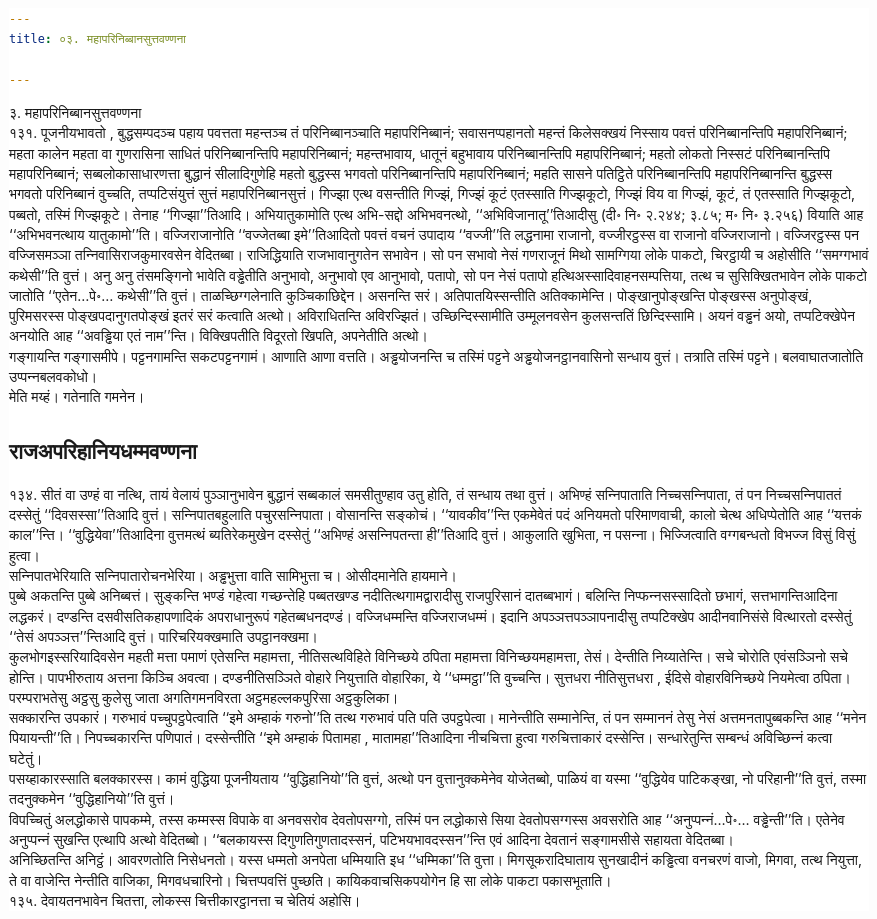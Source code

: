 ```yaml
---
title: ०३. महापरिनिब्बानसुत्तवण्णना

---
```

३. महापरिनिब्बानसुत्तवण्णना  
१३१. पूजनीयभावतो , बुद्धसम्पदञ्‍च पहाय पवत्तता महन्तञ्‍च तं परिनिब्बानञ्‍चाति महापरिनिब्बानं; सवासनप्पहानतो महन्तं किलेसक्खयं निस्साय पवत्तं परिनिब्बानन्तिपि महापरिनिब्बानं; महता कालेन महता वा गुणरासिना साधितं परिनिब्बानन्तिपि महापरिनिब्बानं; महन्तभावाय, धातूनं बहुभावाय परिनिब्बानन्तिपि महापरिनिब्बानं; महतो लोकतो निस्सटं परिनिब्बानन्तिपि महापरिनिब्बानं; सब्बलोकासाधारणत्ता बुद्धानं सीलादिगुणेहि महतो बुद्धस्स भगवतो परिनिब्बानन्तिपि महापरिनिब्बानं; महति सासने पतिट्ठिते परिनिब्बानन्तिपि महापरिनिब्बानन्ति बुद्धस्स भगवतो परिनिब्बानं वुच्‍चति, तप्पटिसंयुत्तं सुत्तं महापरिनिब्बानसुत्तं। गिज्झा एत्थ वसन्तीति गिज्झं, गिज्झं कूटं एतस्साति गिज्झकूटो, गिज्झं विय वा गिज्झं, कूटं, तं एतस्साति गिज्झकूटो, पब्बतो, तस्मिं गिज्झकूटे। तेनाह ‘‘गिज्झा’’तिआदि। अभियातुकामोति एत्थ अभि-सद्दो अभिभवनत्थो, ‘‘अभिविजानातू’’तिआदीसु (दी॰ नि॰ २.२४४; ३.८५; म॰ नि॰ ३.२५६) वियाति आह ‘‘अभिभवनत्थाय यातुकामो’’ति। वज्‍जिराजानोति ‘‘वज्‍जेतब्बा इमे’’तिआदितो पवत्तं वचनं उपादाय ‘‘वज्‍जी’’ति लद्धनामा राजानो, वज्‍जीरट्ठस्स वा राजानो वज्‍जिराजानो। वज्‍जिरट्ठस्स पन वज्‍जिसमञ्‍ञा तन्‍निवासिराजकुमारवसेन वेदितब्बा। राजिद्धियाति राजभावानुगतेन सभावेन। सो पन सभावो नेसं गणराजूनं मिथो सामग्गिया लोके पाकटो, चिरट्ठायी च अहोसीति ‘‘समग्गभावं कथेसी’’ति वुत्तं। अनु अनु तंसमङ्गिनो भावेति वड्ढेतीति अनुभावो, अनुभावो एव आनुभावो, पतापो, सो पन नेसं पतापो हत्थिअस्सादिवाहनसम्पत्तिया, तत्थ च सुसिक्खितभावेन लोके पाकटो जातोति ‘‘एतेन…पे॰… कथेसी’’ति वुत्तं। ताळच्छिग्गलेनाति कुञ्‍चिकाछिद्देन। असनन्ति सरं। अतिपातयिस्सन्तीति अतिक्‍कामेन्ति। पोङ्खानुपोङ्खन्ति पोङ्खस्स अनुपोङ्खं, पुरिमसरस्स पोङ्खपदानुगतपोङ्खं इतरं सरं कत्वाति अत्थो। अविराधितन्ति अविरज्झितं। उच्छिन्दिस्सामीति उम्मूलनवसेन कुलसन्ततिं छिन्दिस्सामि। अयनं वड्ढनं अयो, तप्पटिक्खेपेन अनयोति आह ‘‘अवड्ढिया एतं नाम’’न्ति। विक्खिपतीति विदूरतो खिपति, अपनेतीति अत्थो।  
गङ्गायन्ति गङ्गासमीपे। पट्टनगामन्ति सकटपट्टनगामं। आणाति आणा वत्तति। अड्ढयोजनन्ति च तस्मिं पट्टने अड्ढयोजनट्ठानवासिनो सन्धाय वुत्तं। तत्राति तस्मिं पट्टने। बलवाघातजातोति उप्पन्‍नबलवकोधो।  
मेति मय्हं। गतेनाति गमनेन।  


## राजअपरिहानियधम्मवण्णना

१३४. सीतं वा उण्हं वा नत्थि, तायं वेलायं पुञ्‍ञानुभावेन बुद्धानं सब्बकालं समसीतुण्हाव उतु होति, तं सन्धाय तथा वुत्तं। अभिण्हं सन्‍निपाताति निच्‍चसन्‍निपाता, तं पन निच्‍चसन्‍निपाततं दस्सेतुं ‘‘दिवसस्सा’’तिआदि वुत्तं। सन्‍निपातबहुलाति पचुरसन्‍निपाता। वोसानन्ति सङ्कोचं। ‘‘यावकीव’’न्ति एकमेवेतं पदं अनियमतो परिमाणवाची, कालो चेत्थ अधिप्पेतोति आह ‘‘यत्तकं काल’’न्ति। ‘‘वुद्धियेवा’’तिआदिना वुत्तमत्थं ब्यतिरेकमुखेन दस्सेतुं ‘‘अभिण्हं असन्‍निपतन्ता ही’’तिआदि वुत्तं। आकुलाति खुभिता, न पसन्‍ना। भिज्‍जित्वाति वग्गबन्धतो विभज्‍ज विसुं विसुं हुत्वा।  
सन्‍निपातभेरियाति सन्‍निपातारोचनभेरिया। अड्ढभुत्ता वाति सामिभुत्ता च। ओसीदमानेति हायमाने।  
पुब्बे अकतन्ति पुब्बे अनिब्बत्तं। सुङ्कन्ति भण्डं गहेत्वा गच्छन्तेहि पब्बतखण्ड नदीतित्थगामद्वारादीसु राजपुरिसानं दातब्बभागं। बलिन्ति निप्फन्‍नसस्सादितो छभागं, सत्तभागन्तिआदिना लद्धकरं। दण्डन्ति दसवीसतिकहापणादिकं अपराधानुरूपं गहेतब्बधनदण्डं। वज्‍जिधम्मन्ति वज्‍जिराजधम्मं। इदानि अपञ्‍ञत्तपञ्‍ञापनादीसु तप्पटिक्खेप आदीनवानिसंसे वित्थारतो दस्सेतुं ‘‘तेसं अपञ्‍ञत्त’’न्तिआदि वुत्तं। पारिचरियक्खमाति उपट्ठानक्खमा।  
कुलभोगइस्सरियादिवसेन महती मत्ता पमाणं एतेसन्ति महामत्ता, नीतिसत्थविहिते विनिच्छये ठपिता महामत्ता विनिच्छयमहामत्ता, तेसं। देन्तीति निय्यातेन्ति। सचे चोरोति एवंसञ्‍ञिनो सचे होन्ति। पापभीरुताय अत्तना किञ्‍चि अवत्वा। दण्डनीतिसञ्‍ञिते वोहारे नियुत्ताति वोहारिका, ये ‘‘धम्मट्ठा’’ति वुच्‍चन्ति। सुत्तधरा नीतिसुत्तधरा , ईदिसे वोहारविनिच्छये नियमेत्वा ठपिता। परम्पराभतेसु अट्ठसु कुलेसु जाता अगतिगमनविरता अट्ठमहल्‍लकपुरिसा अट्ठकुलिका।  
सक्‍कारन्ति उपकारं। गरुभावं पच्‍चुपट्ठपेत्वाति ‘‘इमे अम्हाकं गरुनो’’ति तत्थ गरुभावं पति पति उपट्ठपेत्वा। मानेन्तीति सम्मानेन्ति, तं पन सम्माननं तेसु नेसं अत्तमनतापुब्बकन्ति आह ‘‘मनेन पियायन्ती’’ति। निपच्‍चकारन्ति पणिपातं। दस्सेन्तीति ‘‘इमे अम्हाकं पितामहा , मातामहा’’तिआदिना नीचचित्ता हुत्वा गरुचित्ताकारं दस्सेन्ति। सन्धारेतुन्ति सम्बन्धं अविच्छिन्‍नं कत्वा घटेतुं।  
पसय्हाकारस्साति बलक्‍कारस्स। कामं वुद्धिया पूजनीयताय ‘‘वुद्धिहानियो’’ति वुत्तं, अत्थो पन वुत्तानुक्‍कमेनेव योजेतब्बो, पाळियं वा यस्मा ‘‘वुद्धियेव पाटिकङ्खा, नो परिहानी’’ति वुत्तं, तस्मा तदनुक्‍कमेन ‘‘वुद्धिहानियो’’ति वुत्तं।  
विपच्‍चितुं अलद्धोकासे पापकम्मे, तस्स कम्मस्स विपाके वा अनवसरोव देवतोपसग्गो, तस्मिं पन लद्धोकासे सिया देवतोपसग्गस्स अवसरोति आह ‘‘अनुप्पन्‍नं…पे॰… वड्ढेन्ती’’ति। एतेनेव अनुप्पन्‍नं सुखन्ति एत्थापि अत्थो वेदितब्बो। ‘‘बलकायस्स दिगुणतिगुणतादस्सनं, पटिभयभावदस्सन’’न्ति एवं आदिना देवतानं सङ्गामसीसे सहायता वेदितब्बा।  
अनिच्छितन्ति अनिट्ठं। आवरणतोति निसेधनतो। यस्स धम्मतो अनपेता धम्मियाति इध ‘‘धम्मिका’’ति वुत्ता। मिगसूकरादिघाताय सुनखादीनं कड्ढित्वा वनचरणं वाजो, मिगवा, तत्थ नियुत्ता, ते वा वाजेन्ति नेन्तीति वाजिका, मिगवधचारिनो। चित्तप्पवत्तिं पुच्छति। कायिकवाचसिकपयोगेन हि सा लोके पाकटा पकासभूताति।  
१३५. देवायतनभावेन चितत्ता, लोकस्स चित्तीकारट्ठानत्ता च चेतियं अहोसि।  